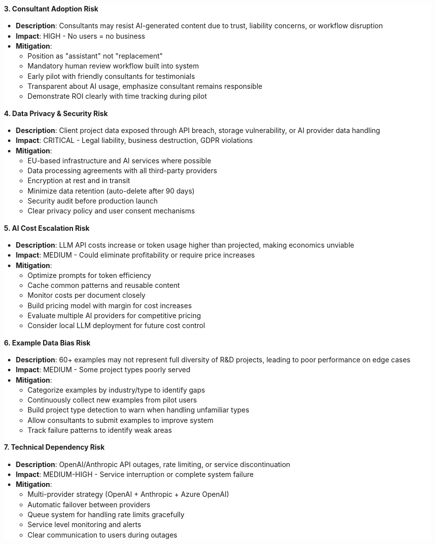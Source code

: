 **3. Consultant Adoption Risk**
- **Description**: Consultants may resist AI-generated content due to trust, liability concerns, or workflow disruption
- **Impact**: HIGH - No users = no business
- **Mitigation**:
  - Position as "assistant" not "replacement"
  - Mandatory human review workflow built into system
  - Early pilot with friendly consultants for testimonials
  - Transparent about AI usage, emphasize consultant remains responsible
  - Demonstrate ROI clearly with time tracking during pilot

**4. Data Privacy & Security Risk**
- **Description**: Client project data exposed through API breach, storage vulnerability, or AI provider data handling
- **Impact**: CRITICAL - Legal liability, business destruction, GDPR violations
- **Mitigation**:
  - EU-based infrastructure and AI services where possible
  - Data processing agreements with all third-party providers
  - Encryption at rest and in transit
  - Minimize data retention (auto-delete after 90 days)
  - Security audit before production launch
  - Clear privacy policy and user consent mechanisms

**5. AI Cost Escalation Risk**
- **Description**: LLM API costs increase or token usage higher than projected, making economics unviable
- **Impact**: MEDIUM - Could eliminate profitability or require price increases
- **Mitigation**:
  - Optimize prompts for token efficiency
  - Cache common patterns and reusable content
  - Monitor costs per document closely
  - Build pricing model with margin for cost increases
  - Evaluate multiple AI providers for competitive pricing
  - Consider local LLM deployment for future cost control

**6. Example Data Bias Risk**
- **Description**: 60+ examples may not represent full diversity of R&D projects, leading to poor performance on edge cases
- **Impact**: MEDIUM - Some project types poorly served
- **Mitigation**:
  - Categorize examples by industry/type to identify gaps
  - Continuously collect new examples from pilot users
  - Build project type detection to warn when handling unfamiliar types
  - Allow consultants to submit examples to improve system
  - Track failure patterns to identify weak areas

**7. Technical Dependency Risk**
- **Description**: OpenAI/Anthropic API outages, rate limiting, or service discontinuation
- **Impact**: MEDIUM-HIGH - Service interruption or complete system failure
- **Mitigation**:
  - Multi-provider strategy (OpenAI + Anthropic + Azure OpenAI)
  - Automatic failover between providers
  - Queue system for handling rate limits gracefully
  - Service level monitoring and alerts
  - Clear communication to users during outages
